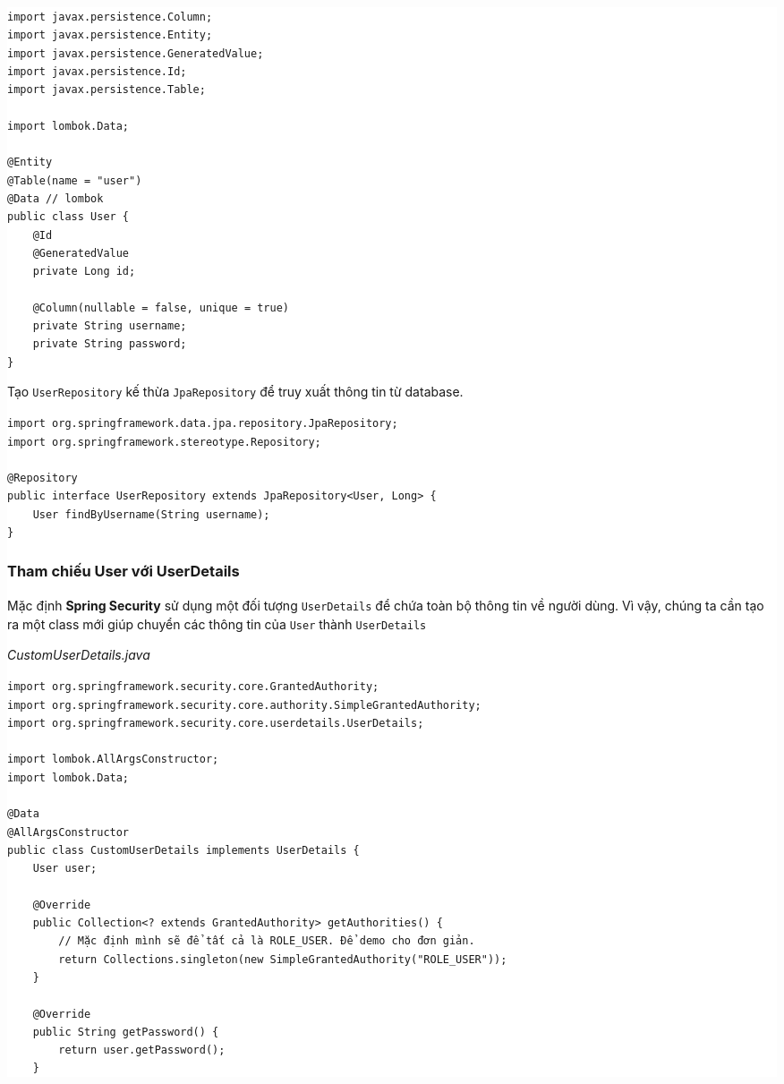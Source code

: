 ```
import javax.persistence.Column;
import javax.persistence.Entity;
import javax.persistence.GeneratedValue;
import javax.persistence.Id;
import javax.persistence.Table;

import lombok.Data;

@Entity
@Table(name = "user")
@Data // lombok
public class User {
    @Id
    @GeneratedValue
    private Long id;

    @Column(nullable = false, unique = true)
    private String username;
    private String password;
}
```

Tạo `UserRepository` kế thừa `JpaRepository` để truy xuất thông tin từ database.

```
import org.springframework.data.jpa.repository.JpaRepository;
import org.springframework.stereotype.Repository;

@Repository
public interface UserRepository extends JpaRepository<User, Long> {
    User findByUsername(String username);
}
```

### **Tham chiếu User với UserDetails**

Mặc định **Spring Security** sử dụng một đối tượng `UserDetails` để chứa toàn bộ thông tin về người dùng. Vì vậy, chúng ta cần tạo ra một class mới giúp chuyển các thông tin của `User` thành `UserDetails`

_CustomUserDetails.java_

```
import org.springframework.security.core.GrantedAuthority;
import org.springframework.security.core.authority.SimpleGrantedAuthority;
import org.springframework.security.core.userdetails.UserDetails;

import lombok.AllArgsConstructor;
import lombok.Data;

@Data
@AllArgsConstructor
public class CustomUserDetails implements UserDetails {
    User user;

    @Override
    public Collection<? extends GrantedAuthority> getAuthorities() {
        // Mặc định mình sẽ để tất cả là ROLE_USER. Để demo cho đơn giản.
        return Collections.singleton(new SimpleGrantedAuthority("ROLE_USER"));
    }

    @Override
    public String getPassword() {
        return user.getPassword();
    }

```